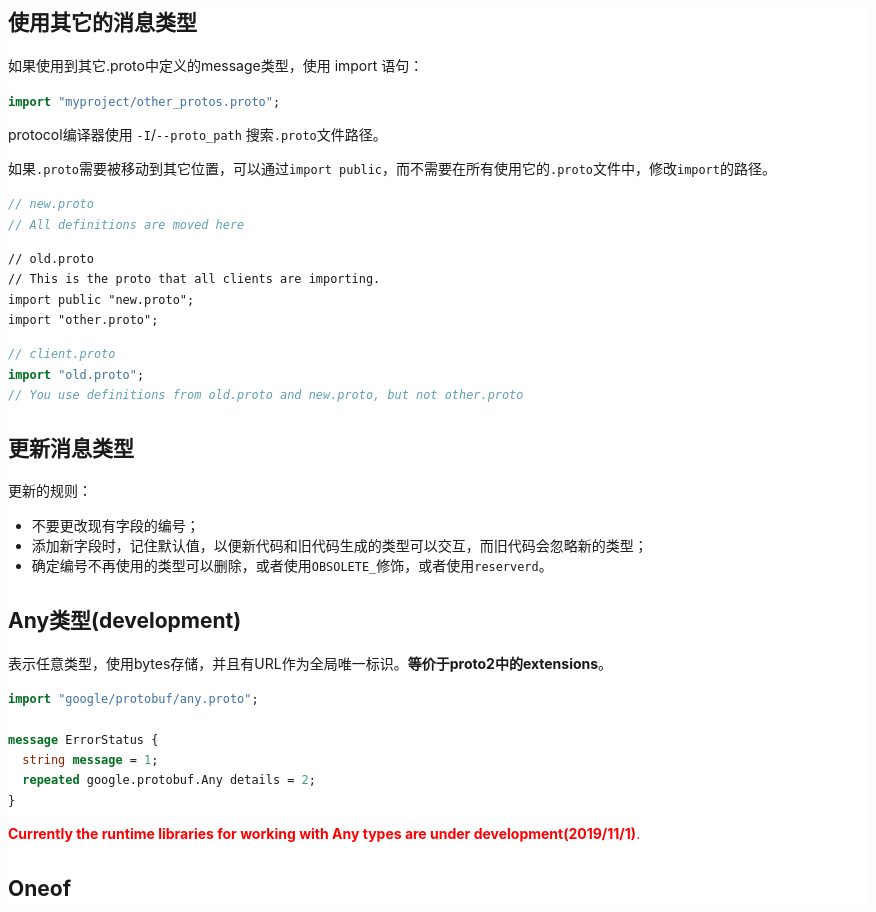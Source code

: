 ## 使用其它的消息类型

如果使用到其它.proto中定义的message类型，使用 import 语句：

```protobuf
import "myproject/other_protos.proto";
```

protocol编译器使用 `-I`/`--proto_path` 搜索`.proto`文件路径。

如果`.proto`需要被移动到其它位置，可以通过`import public`，而不需要在所有使用它的`.proto`文件中，修改`import`的路径。

```protobuf
// new.proto
// All definitions are moved here
```

```
// old.proto
// This is the proto that all clients are importing.
import public "new.proto";
import "other.proto";
```

```protobuf
// client.proto
import "old.proto";
// You use definitions from old.proto and new.proto, but not other.proto
```

## 更新消息类型

更新的规则：

- 不要更改现有字段的编号；
- 添加新字段时，记住默认值，以便新代码和旧代码生成的类型可以交互，而旧代码会忽略新的类型；
- 确定编号不再使用的类型可以删除，或者使用` OBSOLETE_ `修饰，或者使用`reserverd`。

## Any类型(development)

表示任意类型，使用bytes存储，并且有URL作为全局唯一标识。**等价于proto2中的extensions**。

```protobuf
import "google/protobuf/any.proto";

message ErrorStatus {
  string message = 1;
  repeated google.protobuf.Any details = 2;
}
```

 <font color="red">**Currently the runtime libraries for working with Any types are under development(2019/11/1)**. </font>

## Oneof
